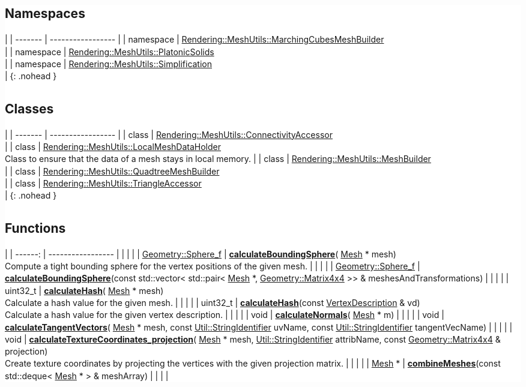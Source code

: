 



## Namespaces

|
| ------- | ----------------- |
| namespace | [Rendering::MeshUtils::MarchingCubesMeshBuilder](namespaceRendering_1_1MeshUtils_1_1MarchingCubesMeshBuilder) <br/>  |
| namespace | [Rendering::MeshUtils::PlatonicSolids](namespaceRendering_1_1MeshUtils_1_1PlatonicSolids) <br/>  |
| namespace | [Rendering::MeshUtils::Simplification](namespaceRendering_1_1MeshUtils_1_1Simplification) <br/>  |
{: .nohead }


## Classes

|
| ------- | ----------------- |
| class | [Rendering::MeshUtils::ConnectivityAccessor](classRendering_1_1MeshUtils_1_1ConnectivityAccessor) <br/>  |
| class | [Rendering::MeshUtils::LocalMeshDataHolder](classRendering_1_1MeshUtils_1_1LocalMeshDataHolder) <br/> Class to ensure that the data of a mesh stays in local memory. |
| class | [Rendering::MeshUtils::MeshBuilder](classRendering_1_1MeshUtils_1_1MeshBuilder) <br/>  |
| class | [Rendering::MeshUtils::QuadtreeMeshBuilder](classRendering_1_1MeshUtils_1_1QuadtreeMeshBuilder) <br/>  |
| class | [Rendering::MeshUtils::TriangleAccessor](classRendering_1_1MeshUtils_1_1TriangleAccessor) <br/>  |
{: .nohead }


## Functions

|
| ------: | ----------------- |
|  | |
| [Geometry::Sphere_f](namespaceGeometry#namespaceGeometry_1a652026bcf8da8be261079731c22e7321) | **[calculateBoundingSphere](#namespaceRendering_1_1MeshUtils_1a0028cc9240e4ff8901bca5d7d9997c5f)**( [Mesh](classRendering_1_1Mesh) * mesh) <br/> Compute a tight bounding sphere for the vertex positions of the given mesh. |
|  | |
| [Geometry::Sphere_f](namespaceGeometry#namespaceGeometry_1a652026bcf8da8be261079731c22e7321) | **[calculateBoundingSphere](#namespaceRendering_1_1MeshUtils_1aa71757653cb53260773b2a63d3df23c2)**(const std::vector< std::pair< [Mesh](classRendering_1_1Mesh) *, [Geometry::Matrix4x4](namespaceGeometry#namespaceGeometry_1a1dec338534190ba5915a7dc75b38fcbe) >> & meshesAndTransformations) |
|  | |
| uint32_t | **[calculateHash](#namespaceRendering_1_1MeshUtils_1ab5504ee021f3ac74739503c584ed8347)**( [Mesh](classRendering_1_1Mesh) * mesh) <br/> Calculate a hash value for the given mesh. |
|  | |
| uint32_t | **[calculateHash](#namespaceRendering_1_1MeshUtils_1ab0d71675ff41c9febeb70fdf943e3d5d)**(const [VertexDescription](classRendering_1_1VertexDescription) & vd) <br/> Calculate a hash value for the given vertex description. |
|  | |
| void | **[calculateNormals](#namespaceRendering_1_1MeshUtils_1a127f6218cd45fe54a1185e1285f893d1)**( [Mesh](classRendering_1_1Mesh) * m) |
|  | |
| void | **[calculateTangentVectors](#namespaceRendering_1_1MeshUtils_1aa7ccbc7827fbf70dc6ce8c9b6e8534c3)**( [Mesh](classRendering_1_1Mesh) * mesh, const [Util::StringIdentifier](classUtil_1_1StringIdentifier)  uvName, const [Util::StringIdentifier](classUtil_1_1StringIdentifier)  tangentVecName) |
|  | |
| void | **[calculateTextureCoordinates_projection](#namespaceRendering_1_1MeshUtils_1a81c9cb1a610e9a529dfb204514d8740b)**( [Mesh](classRendering_1_1Mesh) * mesh,  [Util::StringIdentifier](classUtil_1_1StringIdentifier)  attribName, const [Geometry::Matrix4x4](namespaceGeometry#namespaceGeometry_1a1dec338534190ba5915a7dc75b38fcbe) & projection) <br/> Create texture coordinates by projecting the vertices with the given projection matrix. |
|  | |
| [Mesh](classRendering_1_1Mesh) * | **[combineMeshes](#namespaceRendering_1_1MeshUtils_1ad752406fb7730ec4eb6ac83dbe182dac)**(const std::deque< [Mesh](classRendering_1_1Mesh) * > & meshArray) |
|  | |